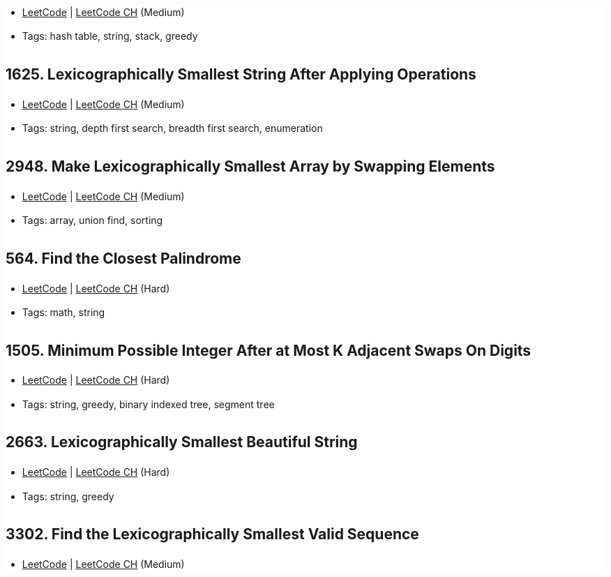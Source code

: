 -   [LeetCode](https://leetcode.com/problems/using-a-robot-to-print-the-lexicographically-smallest-string/) | [LeetCode CH](https://leetcode.cn/problems/using-a-robot-to-print-the-lexicographically-smallest-string/) (Medium)

-   Tags: hash table, string, stack, greedy

## 1625. Lexicographically Smallest String After Applying Operations

-   [LeetCode](https://leetcode.com/problems/lexicographically-smallest-string-after-applying-operations/) | [LeetCode CH](https://leetcode.cn/problems/lexicographically-smallest-string-after-applying-operations/) (Medium)

-   Tags: string, depth first search, breadth first search, enumeration

## 2948. Make Lexicographically Smallest Array by Swapping Elements

-   [LeetCode](https://leetcode.com/problems/make-lexicographically-smallest-array-by-swapping-elements/) | [LeetCode CH](https://leetcode.cn/problems/make-lexicographically-smallest-array-by-swapping-elements/) (Medium)

-   Tags: array, union find, sorting

## 564. Find the Closest Palindrome

-   [LeetCode](https://leetcode.com/problems/find-the-closest-palindrome/) | [LeetCode CH](https://leetcode.cn/problems/find-the-closest-palindrome/) (Hard)

-   Tags: math, string

## 1505. Minimum Possible Integer After at Most K Adjacent Swaps On Digits

-   [LeetCode](https://leetcode.com/problems/minimum-possible-integer-after-at-most-k-adjacent-swaps-on-digits/) | [LeetCode CH](https://leetcode.cn/problems/minimum-possible-integer-after-at-most-k-adjacent-swaps-on-digits/) (Hard)

-   Tags: string, greedy, binary indexed tree, segment tree

## 2663. Lexicographically Smallest Beautiful String

-   [LeetCode](https://leetcode.com/problems/lexicographically-smallest-beautiful-string/) | [LeetCode CH](https://leetcode.cn/problems/lexicographically-smallest-beautiful-string/) (Hard)

-   Tags: string, greedy

## 3302. Find the Lexicographically Smallest Valid Sequence

-   [LeetCode](https://leetcode.com/problems/find-the-lexicographically-smallest-valid-sequence/) | [LeetCode CH](https://leetcode.cn/problems/find-the-lexicographically-smallest-valid-sequence/) (Medium)
